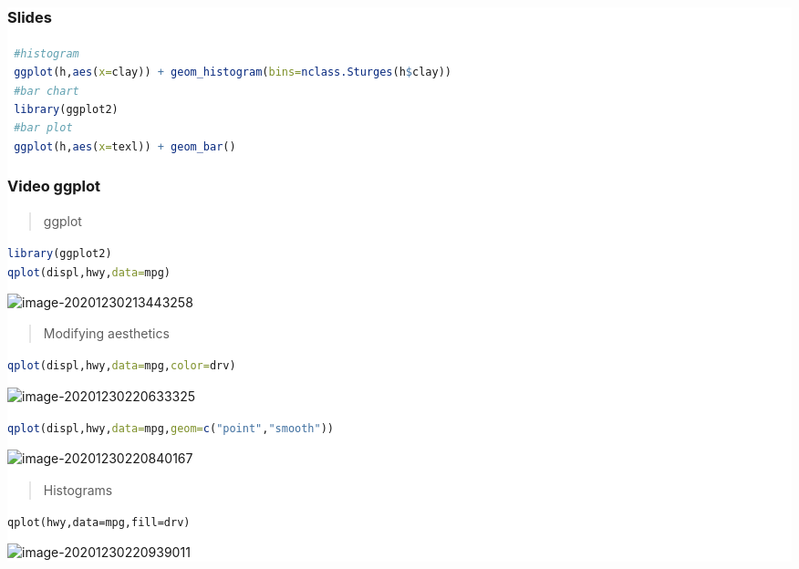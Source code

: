 

### Slides



```R
 #histogram
 ggplot(h,aes(x=clay)) + geom_histogram(bins=nclass.Sturges(h$clay))
 #bar chart
 library(ggplot2)
 #bar plot
 ggplot(h,aes(x=texl)) + geom_bar()
```



### Video ggplot

> ggplot

```R
library(ggplot2)
qplot(displ,hwy,data=mpg)
```



![image-20201230213443258](https://tva1.sinaimg.cn/large/0081Kckwgy1gm67k2j40pj31mi0tinas.jpg)



>  Modifying aesthetics



```R
qplot(displ,hwy,data=mpg,color=drv)
```

![image-20201230220633325](https://tva1.sinaimg.cn/large/0081Kckwgy1gm68h6aszfj31i30u019l.jpg)





```R
qplot(displ,hwy,data=mpg,geom=c("point","smooth"))
```



![image-20201230220840167](https://tva1.sinaimg.cn/large/0081Kckwgy1gm68jbp6rhj31iz0u0amu.jpg)



> Histograms

```
qplot(hwy,data=mpg,fill=drv)
```

![image-20201230220939011](https://tva1.sinaimg.cn/large/0081Kckwgy1gm68kcerdfj31i30u0ti9.jpg)

